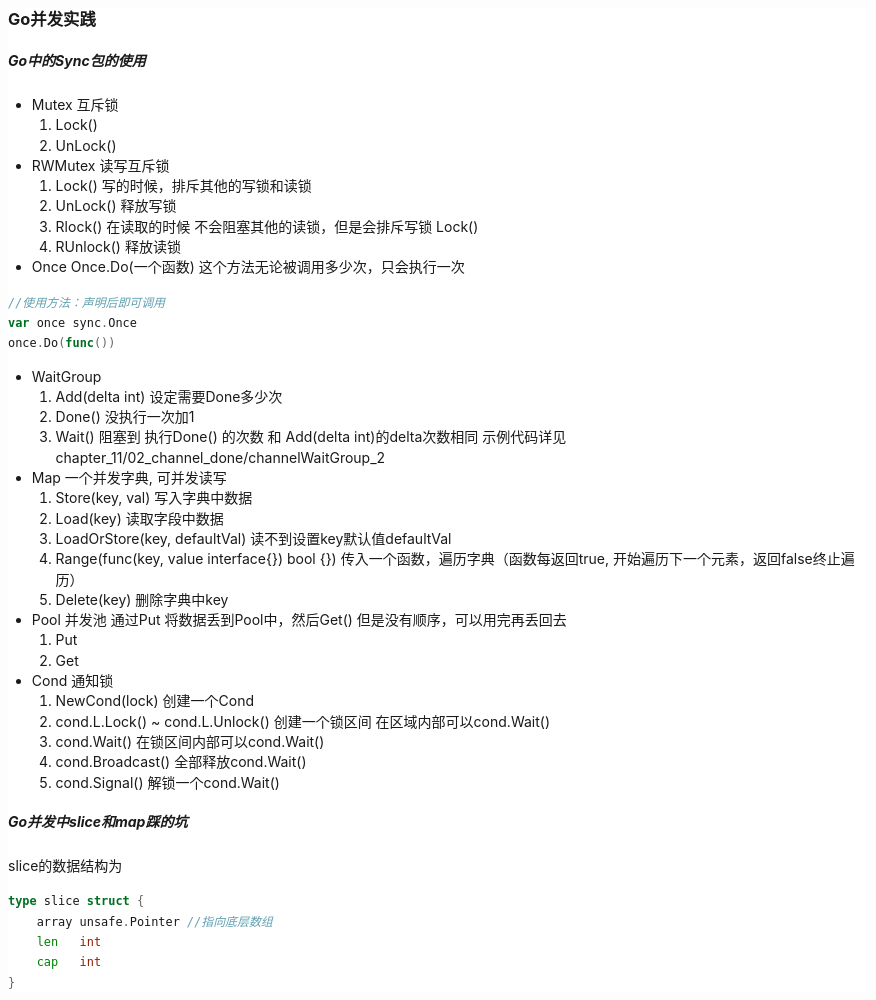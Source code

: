 ### Go并发实践

##### Go中的Sync包的使用

- Mutex 互斥锁
  1. Lock()
  2. UnLock()
- RWMutex 读写互斥锁
  1. Lock() 写的时候，排斥其他的写锁和读锁
  2. UnLock() 释放写锁
  3. Rlock() 在读取的时候 不会阻塞其他的读锁，但是会排斥写锁 Lock()
  4. RUnlock() 释放读锁
- Once Once.Do(一个函数) 这个方法无论被调用多少次，只会执行一次

```go
//使用方法：声明后即可调用
var once sync.Once
once.Do(func())
```

- WaitGroup
  1. Add(delta int) 设定需要Done多少次
  2. Done() 没执行一次加1
  3. Wait() 阻塞到 执行Done() 的次数 和 Add(delta int)的delta次数相同 示例代码详见 chapter_11/02_channel_done/channelWaitGroup_2
- Map 一个并发字典, 可并发读写
  1. Store(key, val) 写入字典中数据
  2. Load(key) 读取字段中数据
  3. LoadOrStore(key, defaultVal) 读不到设置key默认值defaultVal
  4. Range(func(key, value interface{}) bool {})
     传入一个函数，遍历字典（函数每返回true, 开始遍历下一个元素，返回false终止遍历）
  5. Delete(key) 删除字典中key
- Pool 并发池 通过Put 将数据丢到Pool中，然后Get() 但是没有顺序，可以用完再丢回去
  1. Put
  2. Get
- Cond 通知锁
  1. NewCond(lock) 创建一个Cond
  2. cond.L.Lock() ~ cond.L.Unlock() 创建一个锁区间 在区域内部可以cond.Wait()
  3. cond.Wait() 在锁区间内部可以cond.Wait()
  4. cond.Broadcast() 全部释放cond.Wait()
  5. cond.Signal() 解锁一个cond.Wait()

##### Go并发中slice和map踩的坑

slice的数据结构为

```go
type slice struct {
	array unsafe.Pointer //指向底层数组
	len   int
	cap   int
}
```
